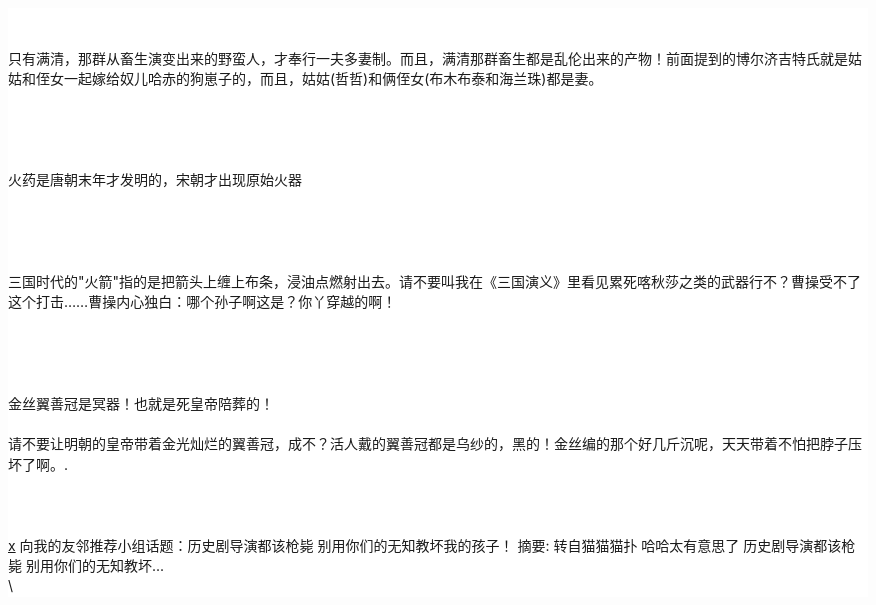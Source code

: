\
\
只有满清，那群从畜生演变出来的野蛮人，才奉行一夫多妻制。而且，满清那群畜生都是乱伦出来的产物！前面提到的博尔济吉特氏就是姑姑和侄女一起嫁给奴儿哈赤的狗崽子的，而且，姑姑(哲哲)和俩侄女(布木布泰和海兰珠)都是妻。　　
\
\
\
\
\
火药是唐朝末年才发明的，宋朝才出现原始火器　　 \
\
\
\
\
三国时代的"火箭"指的是把箭头上缠上布条，浸油点燃射出去。请不要叫我在《三国演义》里看见累死喀秋莎之类的武器行不？曹操受不了这个打击……曹操内心独白：哪个孙子啊这是？你丫穿越的啊！　　
\
\
\
\
\
金丝翼善冠是冥器！也就是死皇帝陪葬的！　　 \
\
请不要让明朝的皇帝带着金光灿烂的翼善冠，成不？活人戴的翼善冠都是乌纱的，黑的！金丝编的那个好几斤沉呢，天天带着不怕把脖子压坏了啊。.\
\
\
\
[x](https://www.blogger.com/blogger.g?blogID=4961947611491238191)
向我的友邻推荐小组话题：历史剧导演都该枪毙 别用你们的无知教坏我的孩子！
摘要: 转自猫猫猫扑 哈哈太有意思了 历史剧导演都该枪毙
别用你们的无知教坏...\
\

